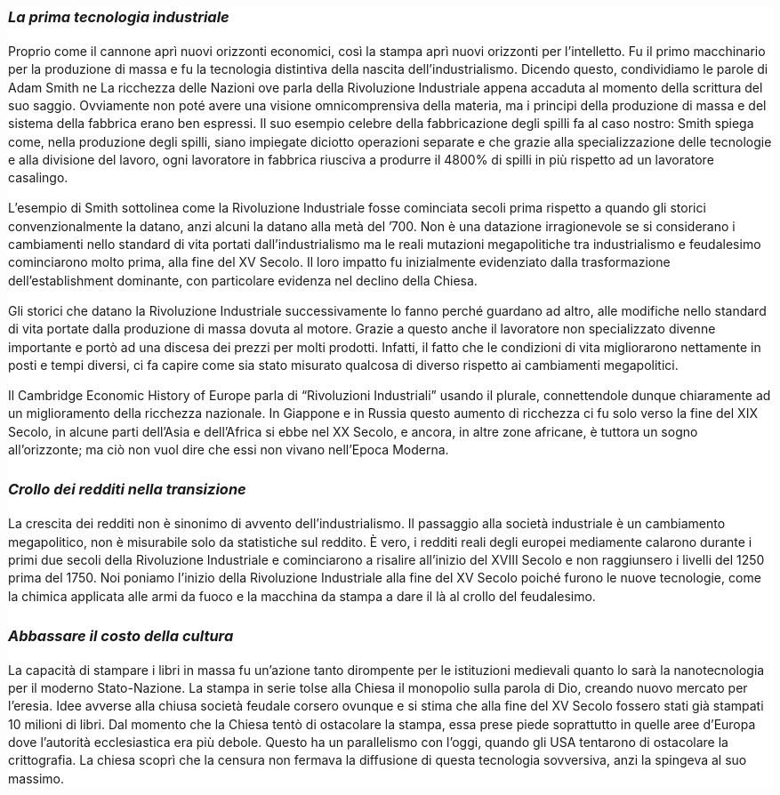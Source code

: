 ### _La prima tecnologia industriale_

Proprio come il cannone aprì nuovi orizzonti economici, così la stampa aprì nuovi orizzonti per l’intelletto. Fu il primo macchinario per la produzione di massa e fu la tecnologia distintiva della nascita dell’industrialismo. Dicendo questo, condividiamo le parole di Adam Smith ne La ricchezza delle Nazioni ove parla della Rivoluzione Industriale appena accaduta al momento della scrittura del suo saggio. Ovviamente non poté avere una visione omnicomprensiva della materia, ma i principi della produzione di massa e del sistema della fabbrica erano ben espressi. Il suo esempio celebre della fabbricazione degli spilli fa al caso nostro: Smith spiega come, nella produzione degli spilli, siano impiegate diciotto operazioni separate e che grazie alla specializzazione delle tecnologie e alla divisione del lavoro, ogni lavoratore in fabbrica riusciva a produrre il 4800% di spilli in più rispetto ad un lavoratore casalingo.

L’esempio di Smith sottolinea come la Rivoluzione Industriale fosse cominciata secoli prima rispetto a quando gli storici convenzionalmente la datano, anzi alcuni la datano alla metà del ’700. Non è una datazione irragionevole se si considerano i cambiamenti nello standard di vita portati dall’industrialismo ma le reali mutazioni megapolitiche tra industrialismo e feudalesimo cominciarono molto prima, alla fine del XV Secolo. Il loro impatto fu inizialmente evidenziato dalla trasformazione dell’establishment dominante, con particolare evidenza nel declino della Chiesa.

Gli storici che datano la Rivoluzione Industriale successivamente lo fanno perché guardano ad altro, alle modifiche nello standard di vita portate dalla produzione di massa dovuta al motore. Grazie a questo anche il lavoratore non specializzato divenne importante e portò ad una discesa dei prezzi per molti prodotti. Infatti, il fatto che le condizioni di vita migliorarono nettamente in posti e tempi diversi, ci fa capire come sia stato misurato qualcosa di diverso rispetto ai cambiamenti megapolitici.

Il Cambridge Economic History of Europe parla di “Rivoluzioni Industriali” usando il plurale, connettendole dunque chiaramente ad un miglioramento della ricchezza nazionale. In Giappone e in Russia questo aumento di ricchezza ci fu solo verso la fine del XIX Secolo, in alcune parti dell’Asia e dell’Africa si ebbe nel XX Secolo, e ancora, in altre zone africane, è tuttora un sogno all’orizzonte; ma ciò non vuol dire che essi non vivano nell’Epoca Moderna.

### _Crollo dei redditi nella transizione_

La crescita dei redditi non è sinonimo di avvento dell’industrialismo. Il passaggio alla società industriale è un cambiamento megapolitico, non è misurabile solo da statistiche sul reddito. È vero, i redditi reali degli europei mediamente calarono durante i primi due secoli della Rivoluzione Industriale e cominciarono a risalire all’inizio del XVIII Secolo e non raggiunsero i livelli del 1250 prima del 1750. Noi poniamo l’inizio della Rivoluzione Industriale alla fine del XV Secolo poiché furono le nuove tecnologie, come la chimica applicata alle armi da fuoco e la macchina da stampa a dare il là al crollo del feudalesimo.

### _Abbassare il costo della cultura_

La capacità di stampare i libri in massa fu un’azione tanto dirompente per le istituzioni medievali quanto lo sarà la nanotecnologia per il moderno Stato-Nazione. La stampa in serie tolse alla Chiesa il monopolio sulla parola di Dio, creando nuovo mercato per l’eresia. Idee avverse alla chiusa società feudale corsero ovunque e si stima che alla fine del XV Secolo fossero stati già stampati 10 milioni di libri. Dal momento che la Chiesa tentò di ostacolare la stampa, essa prese piede soprattutto in quelle aree d’Europa dove l’autorità ecclesiastica era più debole. Questo ha un parallelismo con l’oggi, quando gli USA tentarono di ostacolare la crittografia. La chiesa scoprì che la censura non fermava la diffusione di questa tecnologia sovversiva, anzi la spingeva al suo massimo.
